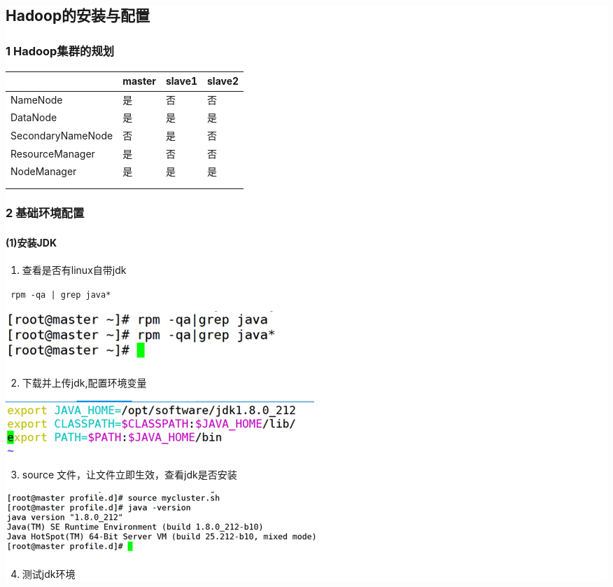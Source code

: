 ## Hadoop的安装与配置

### 1 Hadoop集群的规划

|                   | master | slave1 | slave2 |
| ----------------- | ------ | ------ | ------ |
| NameNode          | 是     | 否     | 否     |
| DataNode          | 是     | 是     | 是     |
| SecondaryNameNode | 否     | 是     | 否     |
| ResourceManager   | 是     | 否     | 否     |
| NodeManager       | 是     | 是     | 是     |
|                   |        |        |        |
|                   |        |        |        |

### 2 基础环境配置

#### (1)安装JDK

1. 查看是否有linux自带jdk

```shell
 rpm -qa | grep java*
```

![image-20221117171501870](Hadoop%E7%9A%84%E5%AE%89%E8%A3%85%E4%B8%8E%E9%85%8D%E7%BD%AE.assets/image-20221117171501870.png)

2. 下载并上传jdk,配置环境变量

![image-20221117171528025](Hadoop%E7%9A%84%E5%AE%89%E8%A3%85%E4%B8%8E%E9%85%8D%E7%BD%AE.assets/image-20221117171528025.png)

3. source 文件，让文件立即生效，查看jdk是否安装

![image-20221117171551191](Hadoop%E7%9A%84%E5%AE%89%E8%A3%85%E4%B8%8E%E9%85%8D%E7%BD%AE.assets/image-20221117171551191.png)

4. 测试jdk环境
